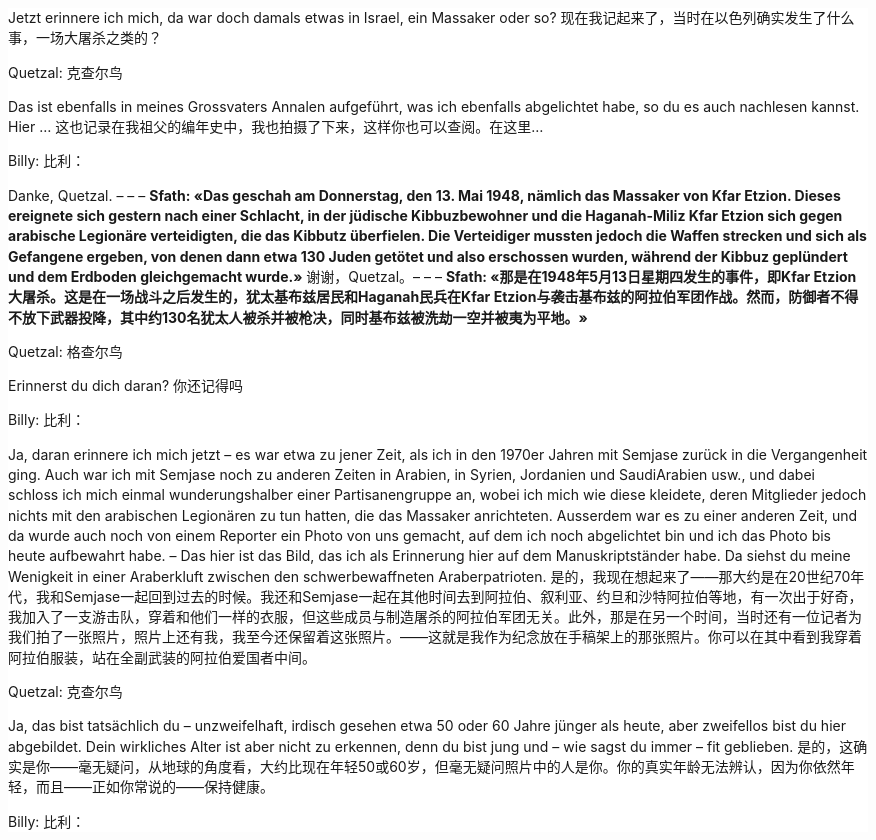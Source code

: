 Jetzt erinnere ich mich, da war doch damals etwas in Israel, ein Massaker oder so?
现在我记起来了，当时在以色列确实发生了什么事，一场大屠杀之类的？

Quetzal:
克查尔鸟

Das ist ebenfalls in meines Grossvaters Annalen aufgeführt, was ich ebenfalls abgelichtet habe, so du es auch nachlesen kannst. Hier …
这也记录在我祖父的编年史中，我也拍摄了下来，这样你也可以查阅。在这里…

Billy:
比利：

Danke, Quetzal. – – – **Sfath: «Das geschah am Donnerstag, den 13. Mai 1948, nämlich das Massaker von Kfar Etzion. Dieses ereignete sich gestern nach einer Schlacht, in der jüdische Kibbuzbewohner und die Haganah-Miliz Kfar Etzion sich gegen arabische Legionäre verteidigten, die das Kibbutz überfielen. Die Verteidiger mussten jedoch die Waffen strecken und sich als Gefangene ergeben, von denen dann etwa 130 Juden getötet und also erschossen wurden, während der Kibbuz geplündert und dem Erdboden gleichgemacht wurde.»**
谢谢，Quetzal。– – – **Sfath: «那是在1948年5月13日星期四发生的事件，即Kfar Etzion大屠杀。这是在一场战斗之后发生的，犹太基布兹居民和Haganah民兵在Kfar Etzion与袭击基布兹的阿拉伯军团作战。然而，防御者不得不放下武器投降，其中约130名犹太人被杀并被枪决，同时基布兹被洗劫一空并被夷为平地。»**

Quetzal:
格查尔鸟

Erinnerst du dich daran?
你还记得吗

Billy:
比利：

Ja, daran erinnere ich mich jetzt – es war etwa zu jener Zeit, als ich in den 1970er Jahren mit Semjase zurück in die Vergangenheit ging. Auch war ich mit Semjase noch zu anderen Zeiten in Arabien, in Syrien, Jordanien und SaudiArabien usw., und dabei schloss ich mich einmal wunderungshalber einer Partisanengruppe an, wobei ich mich wie diese kleidete, deren Mitglieder jedoch nichts mit den arabischen Legionären zu tun hatten, die das Massaker anrichteten. Ausserdem war es zu einer anderen Zeit, und da wurde auch noch von einem Reporter ein Photo von uns gemacht, auf dem ich noch abgelichtet bin und ich das Photo bis heute aufbewahrt habe. – Das hier ist das Bild, das ich als Erinnerung hier auf dem Manuskriptständer habe. Da siehst du meine Wenigkeit in einer Araberkluft zwischen den schwerbewaffneten Araberpatrioten.
是的，我现在想起来了——那大约是在20世纪70年代，我和Semjase一起回到过去的时候。我还和Semjase一起在其他时间去到阿拉伯、叙利亚、约旦和沙特阿拉伯等地，有一次出于好奇，我加入了一支游击队，穿着和他们一样的衣服，但这些成员与制造屠杀的阿拉伯军团无关。此外，那是在另一个时间，当时还有一位记者为我们拍了一张照片，照片上还有我，我至今还保留着这张照片。——这就是我作为纪念放在手稿架上的那张照片。你可以在其中看到我穿着阿拉伯服装，站在全副武装的阿拉伯爱国者中间。

Quetzal:
克查尔鸟

Ja, das bist tatsächlich du – unzweifelhaft, irdisch gesehen etwa 50 oder 60 Jahre jünger als heute, aber zweifellos bist du hier abgebildet. Dein wirkliches Alter ist aber nicht zu erkennen, denn du bist jung und – wie sagst du immer – fit geblieben.
是的，这确实是你——毫无疑问，从地球的角度看，大约比现在年轻50或60岁，但毫无疑问照片中的人是你。你的真实年龄无法辨认，因为你依然年轻，而且——正如你常说的——保持健康。

Billy:
比利：
